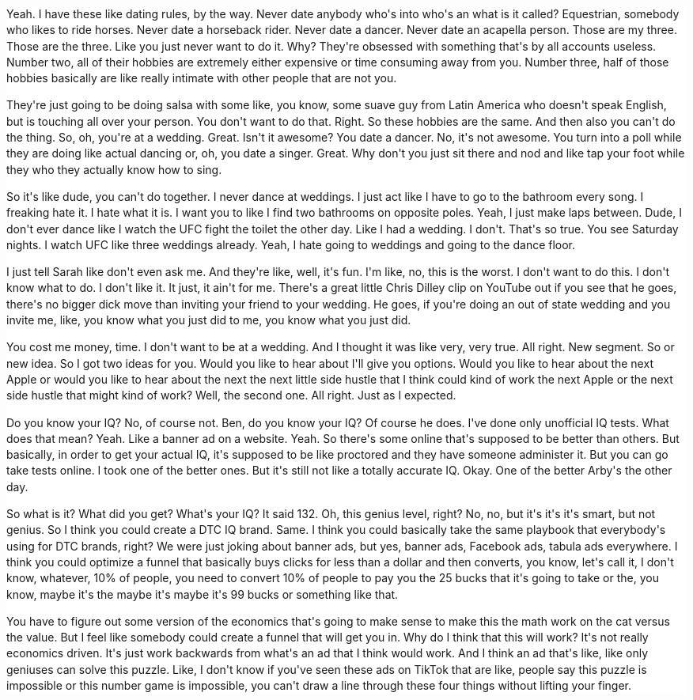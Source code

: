 Yeah. I have these like dating rules, by the way. Never date anybody who's into who's an what is it called? Equestrian, somebody who likes to ride horses. Never date a horseback rider. Never date a dancer. Never date an acapella person. Those are my three. Those are the three. Like you just never want to do it. Why? They're obsessed with something that's by all accounts useless. Number two, all of their hobbies are extremely either expensive or time consuming away from you. Number three, half of those hobbies basically are like really intimate with other people that are not you.

They're just going to be doing salsa with some like, you know, some suave guy from Latin America who doesn't speak English, but is touching all over your person. You don't want to do that. Right. So these hobbies are the same. And then also you can't do the thing. So, oh, you're at a wedding. Great. Isn't it awesome? You date a dancer. No, it's not awesome. You turn into a poll while they are doing like actual dancing or, oh, you date a singer. Great. Why don't you just sit there and nod and like tap your foot while they who they actually know how to sing.

So it's like dude, you can't do together. I never dance at weddings. I just act like I have to go to the bathroom every song. I freaking hate it. I hate what it is. I want you to like I find two bathrooms on opposite poles. Yeah, I just make laps between. Dude, I don't ever dance like I watch the UFC fight the toilet the other day. Like I had a wedding. I don't. That's so true. You see Saturday nights. I watch UFC like three weddings already. Yeah, I hate going to weddings and going to the dance floor.

I just tell Sarah like don't even ask me. And they're like, well, it's fun. I'm like, no, this is the worst. I don't want to do this. I don't know what to do. I don't like it. It just, it ain't for me. There's a great little Chris Dilley clip on YouTube out if you see that he goes, there's no bigger dick move than inviting your friend to your wedding. He goes, if you're doing an out of state wedding and you invite me, like, you know what you just did to me, you know what you just did.

You cost me money, time. I don't want to be at a wedding. And I thought it was like very, very true. All right. New segment. So or new idea. So I got two ideas for you. Would you like to hear about I'll give you options. Would you like to hear about the next Apple or would you like to hear about the next the next little side hustle that I think could kind of work the next Apple or the next side hustle that might kind of work? Well, the second one. All right. Just as I expected.

Do you know your IQ? No, of course not. Ben, do you know your IQ? Of course he does. I've done only unofficial IQ tests. What does that mean? Yeah. Like a banner ad on a website. Yeah. So there's some online that's supposed to be better than others. But basically, in order to get your actual IQ, it's supposed to be like proctored and they have someone administer it. But you can go take tests online. I took one of the better ones. But it's still not like a totally accurate IQ. Okay. One of the better Arby's the other day.

So what is it? What did you get? What's your IQ? It said 132. Oh, this genius level, right? No, no, but it's it's it's smart, but not genius. So I think you could create a DTC IQ brand. Same. I think you could basically take the same playbook that everybody's using for DTC brands, right? We were just joking about banner ads, but yes, banner ads, Facebook ads, tabula ads everywhere. I think you could optimize a funnel that basically buys clicks for less than a dollar and then converts, you know, let's call it, I don't know, whatever, 10% of people, you need to convert 10% of people to pay you the 25 bucks that it's going to take or the, you know, maybe it's the maybe it's maybe it's 99 bucks or something like that.

You have to figure out some version of the economics that's going to make sense to make this the math work on the cat versus the value. But I feel like somebody could create a funnel that will get you in. Why do I think that this will work? It's not really economics driven. It's just work backwards from what's an ad that I think would work. And I think an ad that's like, like only geniuses can solve this puzzle. Like, I don't know if you've seen these ads on TikTok that are like, people say this puzzle is impossible or this number game is impossible, you can't draw a line through these four things without lifting your finger.
